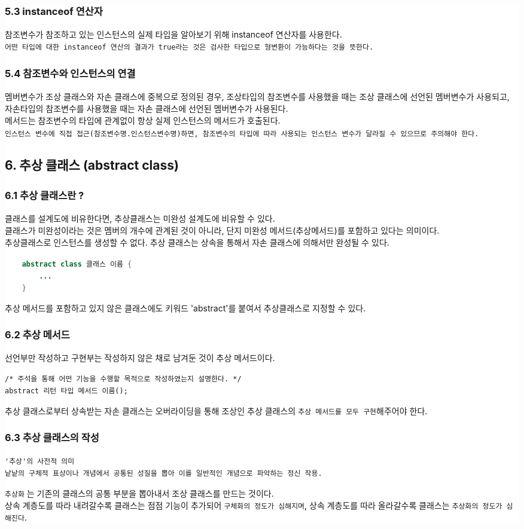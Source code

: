 
### 5.3 instanceof 연산자

참조변수가 참조하고 있는 인스턴스의 실제 타입을 알아보기 위해 instanceof 연산자를 사용한다.
<br />
`어떤 타입에 대한 instanceof 연산의 결과가 true라는 것은 검사한 타입으로 형변환이 가능하다는 것을 뜻한다.`


### 5.4 참조변수와 인스턴스의 연결

멤버변수가 조상 클래스와 자손 클래스에 중복으로 정의된 경우, 조상타입의 참조변수를 사용했을 때는 조상 클래스에 선언된 멤버변수가 사용되고, 자손타입의 참조변수를 사용했을 때는 자손 클래스에 선언된 멤버변수가 사용된다.
<br />
메서드는 참조변수의 타입에 관계없이 항상 실제 인스턴스의 메서드가 호출된다.
<br />
`인스턴스 변수에 직접 접근(참조변수명.인스턴스변수명)하면, 참조변수의 타입에 따라 사용되는 인스턴스 변수가 달라질 수 있으므로 주의해야 한다.`


## 6. 추상 클래스 (abstract class)

### 6.1 추상 클래스란 ?

클래스를 설계도에 비유한다면, 추상클래스는 미완성 설계도에 비유할 수 있다.
<br />
클래스가 미완성이라는 것은 멤버의 개수에 관계된 것이 아니라, 단지 미완성 메서드(추상메서드)를 포함하고 있다는 의미이다. 
<br />
추상클래스로 인스턴스를 생성할 수 없다. 추상 클래스는 상속을 통해서 자손 클래스에 의해서만 완성될 수 있다.

```java
    abstract class 클래스 이름 {
        ...
    }
```

추상 메서드를 포함하고 있지 않은 클래스에도 키워드 'abstract'를 붙여서 추상클래스로 지정할 수 있다.


### 6.2 추상 메서드

선언부만 작성하고 구현부는 작성하지 않은 채로 남겨둔 것이 추상 메서드이다. 

    /* 주석을 통해 어떤 기능을 수행할 목적으로 작성하였는지 설명한다. */
    abstract 리턴 타입 메서드 이름();

추상 클래스로부터 상속받는 자손 클래스는 오버라이딩을 통해 조상인 추상 클래스의 `추상 메서드를 모두 구현`해주어야 한다.


### 6.3 추상 클래스의 작성

    '추상'의 사전적 의미
    낱낱의 구체적 표상이나 개념에서 공통된 성질을 뽑아 이를 일반적인 개념으로 파악하는 정신 작용.

`추상화` 는 기존의 클래스의 공통 부분을 뽑아내서 조상 클래스를 만드는 것이다.
<br />
상속 계층도를 따라 내려갈수록 클래스는 점점 기능이 추가되어 `구체화의 정도가 심해지며`, 상속 계층도를 따라 올라갈수록 클래스는 `추상화의 정도가 심해진다`.
